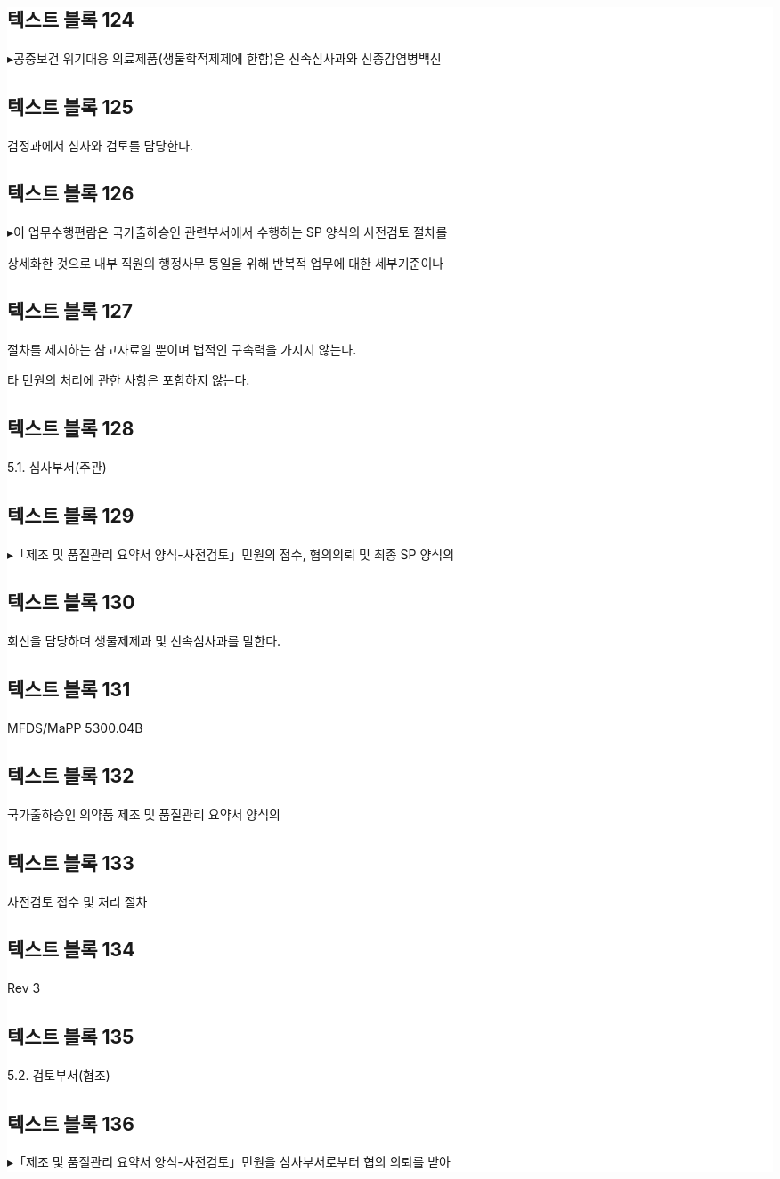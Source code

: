 ## 텍스트 블록 124
▸공중보건 위기대응 의료제품(생물학적제제에 한함)은 신속심사과와 신종감염병백신

## 텍스트 블록 125
검정과에서 심사와 검토를 담당한다.

## 텍스트 블록 126
▸이 업무수행편람은 국가출하승인 관련부서에서 수행하는 SP 양식의 사전검토 절차를

상세화한 것으로 내부 직원의 행정사무 통일을 위해 반복적 업무에 대한 세부기준이나

## 텍스트 블록 127
절차를 제시하는 참고자료일 뿐이며 법적인 구속력을 가지지 않는다.

타 민원의 처리에 관한 사항은 포함하지 않는다.

## 텍스트 블록 128
5.1. 심사부서(주관)

## 텍스트 블록 129
▸「제조 및 품질관리 요약서 양식-사전검토」민원의 접수, 협의의뢰 및 최종 SP 양식의

## 텍스트 블록 130
회신을 담당하며 생물제제과 및 신속심사과를 말한다.

## 텍스트 블록 131
MFDS/MaPP 5300.04B

## 텍스트 블록 132
국가출하승인 의약품 제조 및 품질관리 요약서 양식의

## 텍스트 블록 133
사전검토 접수 및 처리 절차

## 텍스트 블록 134
Rev 3

## 텍스트 블록 135
5.2. 검토부서(협조)

## 텍스트 블록 136
▸「제조 및 품질관리 요약서 양식-사전검토」민원을 심사부서로부터 협의 의뢰를 받아
